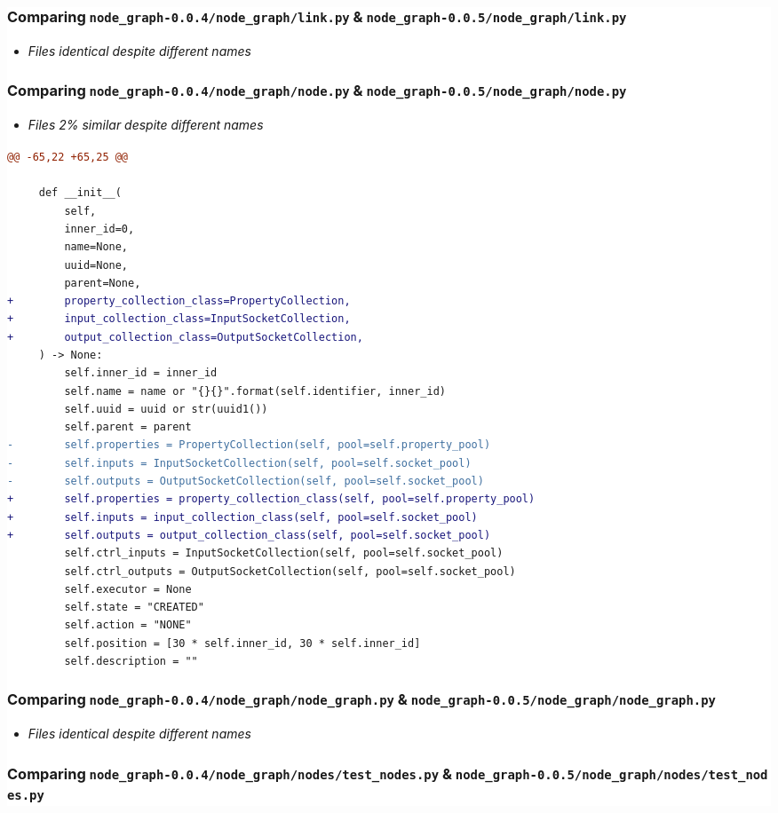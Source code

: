 ```diff
```

### Comparing `node_graph-0.0.4/node_graph/link.py` & `node_graph-0.0.5/node_graph/link.py`

 * *Files identical despite different names*

### Comparing `node_graph-0.0.4/node_graph/node.py` & `node_graph-0.0.5/node_graph/node.py`

 * *Files 2% similar despite different names*

```diff
@@ -65,22 +65,25 @@
 
     def __init__(
         self,
         inner_id=0,
         name=None,
         uuid=None,
         parent=None,
+        property_collection_class=PropertyCollection,
+        input_collection_class=InputSocketCollection,
+        output_collection_class=OutputSocketCollection,
     ) -> None:
         self.inner_id = inner_id
         self.name = name or "{}{}".format(self.identifier, inner_id)
         self.uuid = uuid or str(uuid1())
         self.parent = parent
-        self.properties = PropertyCollection(self, pool=self.property_pool)
-        self.inputs = InputSocketCollection(self, pool=self.socket_pool)
-        self.outputs = OutputSocketCollection(self, pool=self.socket_pool)
+        self.properties = property_collection_class(self, pool=self.property_pool)
+        self.inputs = input_collection_class(self, pool=self.socket_pool)
+        self.outputs = output_collection_class(self, pool=self.socket_pool)
         self.ctrl_inputs = InputSocketCollection(self, pool=self.socket_pool)
         self.ctrl_outputs = OutputSocketCollection(self, pool=self.socket_pool)
         self.executor = None
         self.state = "CREATED"
         self.action = "NONE"
         self.position = [30 * self.inner_id, 30 * self.inner_id]
         self.description = ""
```

### Comparing `node_graph-0.0.4/node_graph/node_graph.py` & `node_graph-0.0.5/node_graph/node_graph.py`

 * *Files identical despite different names*

### Comparing `node_graph-0.0.4/node_graph/nodes/test_nodes.py` & `node_graph-0.0.5/node_graph/nodes/test_nodes.py`
